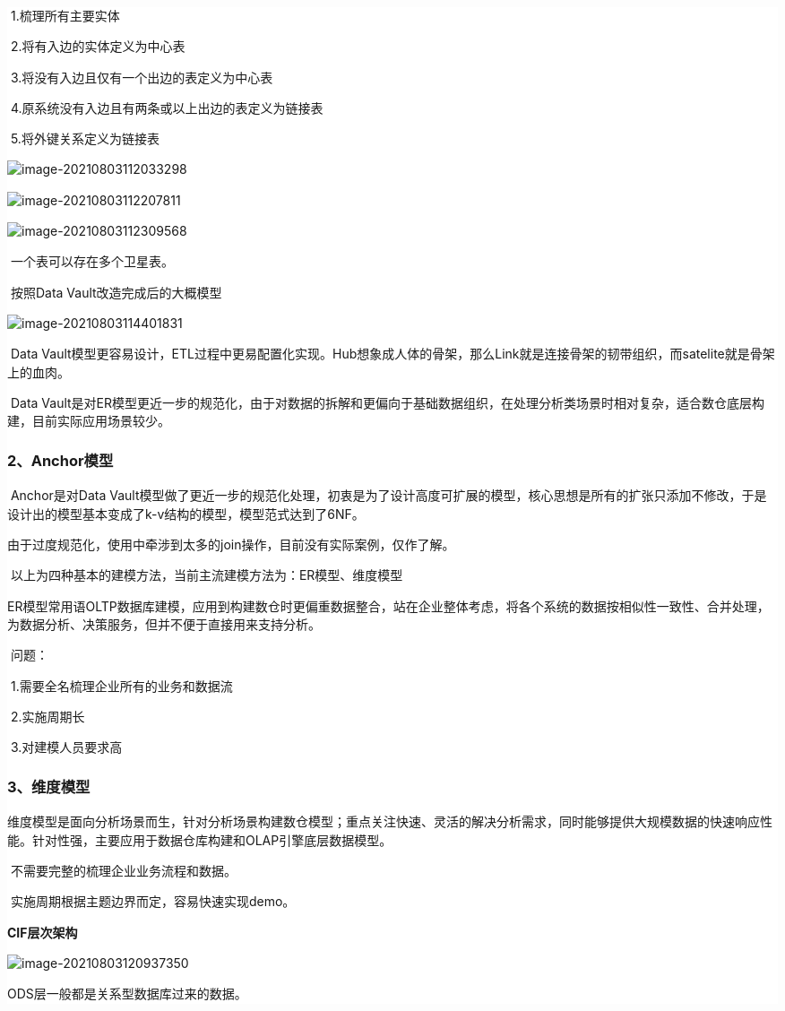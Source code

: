 ​		1.梳理所有主要实体

​		2.将有入边的实体定义为中心表

​		3.将没有入边且仅有一个出边的表定义为中心表

​		4.原系统没有入边且有两条或以上出边的表定义为链接表

​		5.将外键关系定义为链接表

![image-20210803112033298](C:\Users\Administrator\AppData\Roaming\Typora\typora-user-images\image-20210803112033298.png)

![image-20210803112207811](C:\Users\Administrator\AppData\Roaming\Typora\typora-user-images\image-20210803112207811.png)

![image-20210803112309568](C:\Users\Administrator\AppData\Roaming\Typora\typora-user-images\image-20210803112309568.png)

​	一个表可以存在多个卫星表。

​		按照Data Vault改造完成后的大概模型

![image-20210803114401831](C:\Users\Administrator\AppData\Roaming\Typora\typora-user-images\image-20210803114401831.png)

​		Data Vault模型更容易设计，ETL过程中更易配置化实现。Hub想象成人体的骨架，那么Link就是连接骨架的韧带组织，而satelite就是骨架上的血肉。

​		Data Vault是对ER模型更近一步的规范化，由于对数据的拆解和更偏向于基础数据组织，在处理分析类场景时相对复杂，适合数仓底层构建，目前实际应用场景较少。

### 2、**Anchor模型**

​		Anchor是对Data Vault模型做了更近一步的规范化处理，初衷是为了设计高度可扩展的模型，核心思想是所有的扩张只添加不修改，于是设计出的模型基本变成了k-v结构的模型，模型范式达到了6NF。

​		由于过度规范化，使用中牵涉到太多的join操作，目前没有实际案例，仅作了解。

​		以上为四种基本的建模方法，当前主流建模方法为：ER模型、维度模型

​		ER模型常用语OLTP数据库建模，应用到构建数仓时更偏重数据整合，站在企业整体考虑，将各个系统的数据按相似性一致性、合并处理，为数据分析、决策服务，但并不便于直接用来支持分析。

​		问题：

​		1.需要全名梳理企业所有的业务和数据流

​		2.实施周期长

​		3.对建模人员要求高



### 3、**维度模型**

​		维度模型是面向分析场景而生，针对分析场景构建数仓模型；重点关注快速、灵活的解决分析需求，同时能够提供大规模数据的快速响应性能。针对性强，主要应用于数据仓库构建和OLAP引擎底层数据模型。

​		不需要完整的梳理企业业务流程和数据。

​		实施周期根据主题边界而定，容易快速实现demo。

**CIF层次架构**

![image-20210803120937350](C:\Users\Administrator\AppData\Roaming\Typora\typora-user-images\image-20210803120937350.png)

ODS层一般都是关系型数据库过来的数据。

